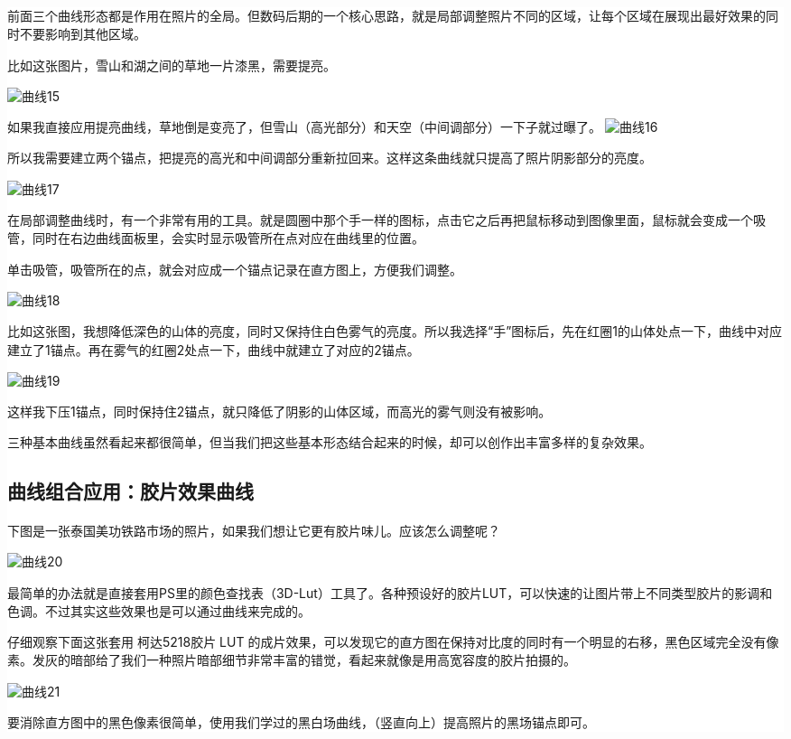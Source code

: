 前面三个曲线形态都是作用在照片的全局。但数码后期的一个核心思路，就是局部调整照片不同的区域，让每个区域在展现出最好效果的同时不要影响到其他区域。

比如这张图片，雪山和湖之间的草地一片漆黑，需要提亮。

![曲线15](/study/imgs/quxian15.webp)





如果我直接应用提亮曲线，草地倒是变亮了，但雪山（高光部分）和天空（中间调部分）一下子就过曝了。
![曲线16](/study/imgs/quxian16.webp)




所以我需要建立两个锚点，把提亮的高光和中间调部分重新拉回来。这样这条曲线就只提高了照片阴影部分的亮度。

![曲线17](/study/imgs/quxian17.webp)





在局部调整曲线时，有一个非常有用的工具。就是圆圈中那个手一样的图标，点击它之后再把鼠标移动到图像里面，鼠标就会变成一个吸管，同时在右边曲线面板里，会实时显示吸管所在点对应在曲线里的位置。



单击吸管，吸管所在的点，就会对应成一个锚点记录在直方图上，方便我们调整。

![曲线18](/study/imgs/quxian18.webp)


比如这张图，我想降低深色的山体的亮度，同时又保持住白色雾气的亮度。所以我选择“手”图标后，先在红圈1的山体处点一下，曲线中对应建立了1锚点。再在雾气的红圈2处点一下，曲线中就建立了对应的2锚点。

![曲线19](/study/imgs/quxian19.webp)


这样我下压1锚点，同时保持住2锚点，就只降低了阴影的山体区域，而高光的雾气则没有被影响。


三种基本曲线虽然看起来都很简单，但当我们把这些基本形态结合起来的时候，却可以创作出丰富多样的复杂效果。

## 曲线组合应用：胶片效果曲线

下图是一张泰国美功铁路市场的照片，如果我们想让它更有胶片味儿。应该怎么调整呢？

![曲线20](/study/imgs/quxian20.webp)






最简单的办法就是直接套用PS里的颜色查找表（3D-Lut）工具了。各种预设好的胶片LUT，可以快速的让图片带上不同类型胶片的影调和色调。不过其实这些效果也是可以通过曲线来完成的。

仔细观察下面这张套用 柯达5218胶片 LUT 的成片效果，可以发现它的直方图在保持对比度的同时有一个明显的右移，黑色区域完全没有像素。发灰的暗部给了我们一种照片暗部细节非常丰富的错觉，看起来就像是用高宽容度的胶片拍摄的。

![曲线21](/study/imgs/quxian21.webp)





要消除直方图中的黑色像素很简单，使用我们学过的黑白场曲线，（竖直向上）提高照片的黑场锚点即可。
